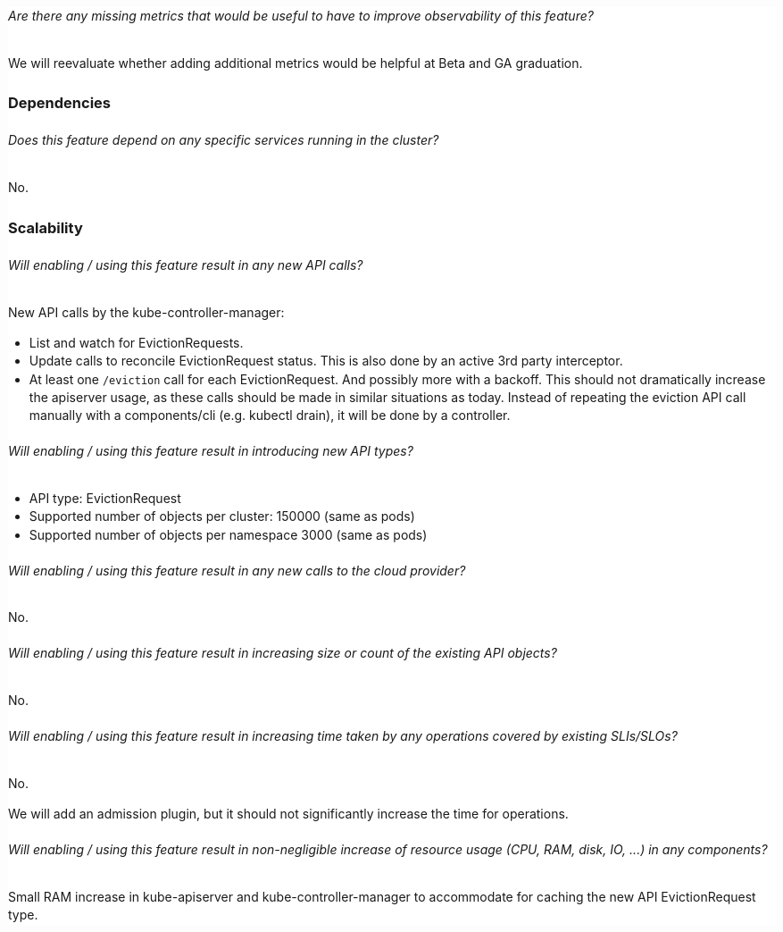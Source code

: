 ###### Are there any missing metrics that would be useful to have to improve observability of this feature?

We will reevaluate whether adding additional metrics would be helpful at Beta and GA graduation.

### Dependencies

###### Does this feature depend on any specific services running in the cluster?

No.

### Scalability

###### Will enabling / using this feature result in any new API calls?

New API calls by the kube-controller-manager:
- List and watch for EvictionRequests.
- Update calls to reconcile EvictionRequest status. This is also done by an active 3rd party
  interceptor.
- At least one `/eviction` call for each EvictionRequest. And possibly more with a backoff. This
  should not dramatically increase the apiserver usage, as these calls should be made in similar
  situations as today. Instead of repeating the eviction API call manually with a components/cli
  (e.g. kubectl drain), it will be done by a controller.


###### Will enabling / using this feature result in introducing new API types?

- API type: EvictionRequest
- Supported number of objects per cluster: 150000 (same as pods)
- Supported number of objects per namespace 3000 (same as pods)

###### Will enabling / using this feature result in any new calls to the cloud provider?

No.

###### Will enabling / using this feature result in increasing size or count of the existing API objects?

No.

###### Will enabling / using this feature result in increasing time taken by any operations covered by existing SLIs/SLOs?

No.

We will add an admission plugin, but it should not significantly increase the time for operations.

###### Will enabling / using this feature result in non-negligible increase of resource usage (CPU, RAM, disk, IO, ...) in any components?

Small RAM increase in kube-apiserver and kube-controller-manager to accommodate for caching the new
API EvictionRequest type.
